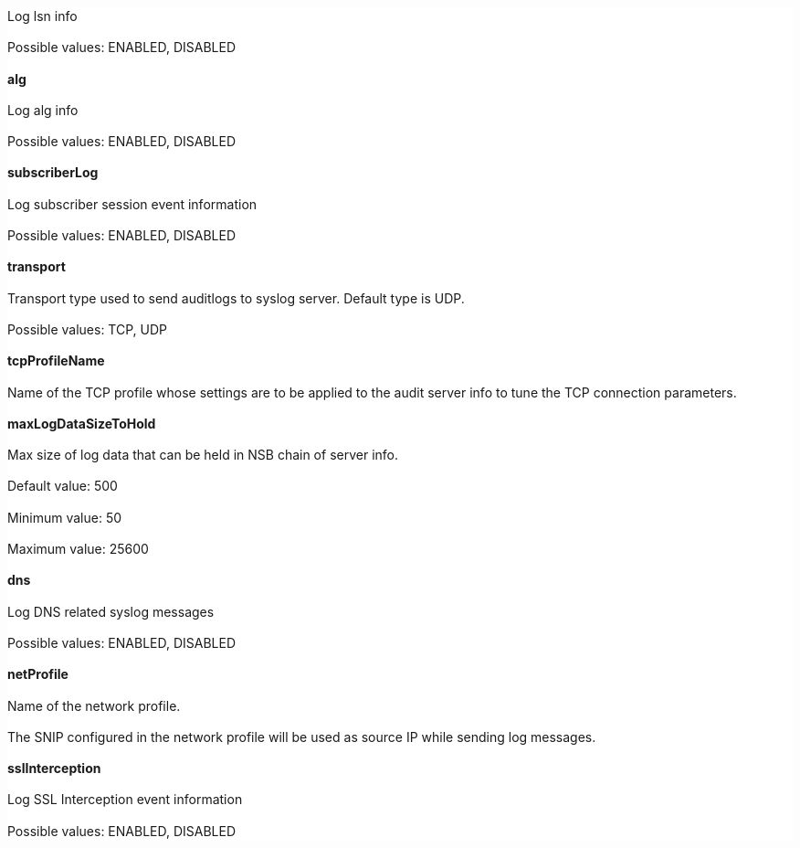 Log lsn info

Possible values: ENABLED, DISABLED



<b>alg</b>

Log alg info

Possible values: ENABLED, DISABLED



<b>subscriberLog</b>

Log subscriber session event information

Possible values: ENABLED, DISABLED



<b>transport</b>

Transport type used to send auditlogs to syslog server. Default type is UDP.

Possible values: TCP, UDP



<b>tcpProfileName</b>

Name of the TCP profile whose settings are to be applied to the audit server info to tune the TCP connection parameters.



<b>maxLogDataSizeToHold</b>

Max size of log data that can be held in NSB chain of server info.

Default value: 500

Minimum value: 50

Maximum value: 25600



<b>dns</b>

Log DNS related syslog messages

Possible values: ENABLED, DISABLED



<b>netProfile</b>

Name of the network profile.

The SNIP configured in the network profile will be used as source IP while sending log messages.



<b>sslInterception</b>

Log SSL Interception event information

Possible values: ENABLED, DISABLED
